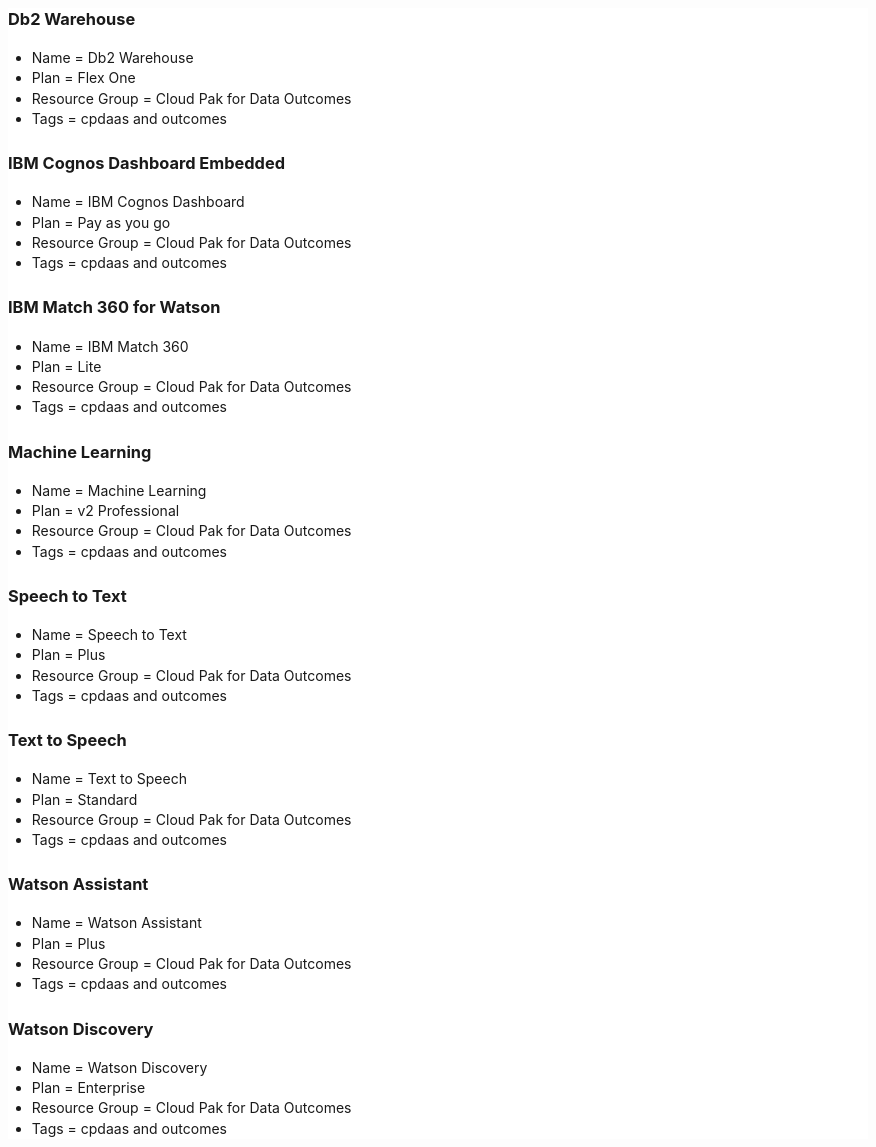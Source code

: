 ### Db2 Warehouse

* Name = Db2 Warehouse
* Plan = Flex One
* Resource Group = Cloud Pak for Data Outcomes
* Tags = cpdaas and outcomes

### IBM Cognos Dashboard Embedded

* Name = IBM Cognos Dashboard
* Plan = Pay as you go
* Resource Group = Cloud Pak for Data Outcomes
* Tags = cpdaas and outcomes

### IBM Match 360 for Watson

* Name = IBM Match 360
* Plan = Lite
* Resource Group = Cloud Pak for Data Outcomes
* Tags = cpdaas and outcomes

### Machine Learning

* Name = Machine Learning
* Plan = v2 Professional
* Resource Group = Cloud Pak for Data Outcomes
* Tags = cpdaas and outcomes

### Speech to Text

* Name = Speech to Text
* Plan = Plus
* Resource Group = Cloud Pak for Data Outcomes
* Tags = cpdaas and outcomes

### Text to Speech

* Name = Text to Speech
* Plan = Standard
* Resource Group = Cloud Pak for Data Outcomes
* Tags = cpdaas and outcomes

### Watson Assistant

* Name = Watson Assistant
* Plan = Plus
* Resource Group = Cloud Pak for Data Outcomes
* Tags = cpdaas and outcomes

### Watson Discovery

* Name = Watson Discovery
* Plan = Enterprise
* Resource Group = Cloud Pak for Data Outcomes
* Tags = cpdaas and outcomes
